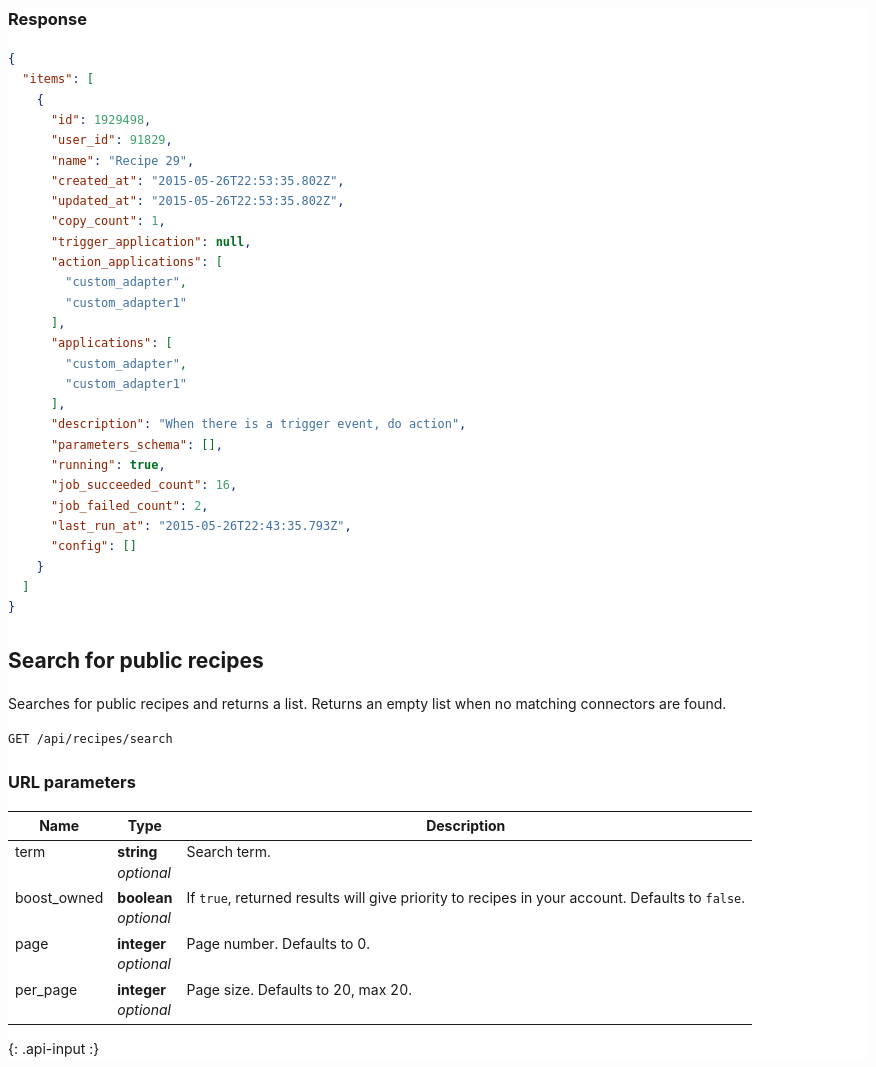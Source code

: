 ### Response

```json
{
  "items": [
    {
      "id": 1929498,
      "user_id": 91829,
      "name": "Recipe 29",
      "created_at": "2015-05-26T22:53:35.802Z",
      "updated_at": "2015-05-26T22:53:35.802Z",
      "copy_count": 1,
      "trigger_application": null,
      "action_applications": [
        "custom_adapter",
        "custom_adapter1"
      ],
      "applications": [
        "custom_adapter",
        "custom_adapter1"
      ],
      "description": "When there is a trigger event, do action",
      "parameters_schema": [],
      "running": true,
      "job_succeeded_count": 16,
      "job_failed_count": 2,
      "last_run_at": "2015-05-26T22:43:35.793Z",
      "config": []
    }
  ]
}
```

## Search for public recipes

Searches for public recipes and returns a list. Returns an empty list when no matching connectors are found.

```
GET /api/recipes/search
```

### URL parameters

| Name | Type | Description |
|------|------|-------------|
| term | **string**<br>_optional_ | Search term. |
| boost_owned | **boolean**<br>_optional_ | If `true`, returned results will give priority to recipes in your account. Defaults to `false`. |
| page | **integer**<br>_optional_ | Page number. Defaults to 0. |
| per_page | **integer**<br>_optional_ | Page size. Defaults to 20, max 20. |
{: .api-input :}
